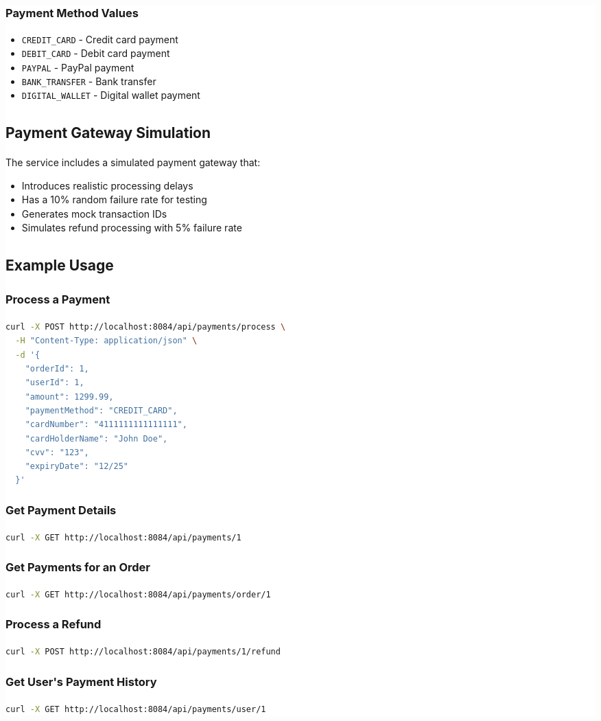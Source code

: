 ### Payment Method Values
- `CREDIT_CARD` - Credit card payment
- `DEBIT_CARD` - Debit card payment
- `PAYPAL` - PayPal payment
- `BANK_TRANSFER` - Bank transfer
- `DIGITAL_WALLET` - Digital wallet payment

## Payment Gateway Simulation

The service includes a simulated payment gateway that:
- Introduces realistic processing delays
- Has a 10% random failure rate for testing
- Generates mock transaction IDs
- Simulates refund processing with 5% failure rate

## Example Usage

### Process a Payment
```bash
curl -X POST http://localhost:8084/api/payments/process \
  -H "Content-Type: application/json" \
  -d '{
    "orderId": 1,
    "userId": 1,
    "amount": 1299.99,
    "paymentMethod": "CREDIT_CARD",
    "cardNumber": "4111111111111111",
    "cardHolderName": "John Doe",
    "cvv": "123",
    "expiryDate": "12/25"
  }'
```

### Get Payment Details
```bash
curl -X GET http://localhost:8084/api/payments/1
```

### Get Payments for an Order
```bash
curl -X GET http://localhost:8084/api/payments/order/1
```

### Process a Refund
```bash
curl -X POST http://localhost:8084/api/payments/1/refund
```

### Get User's Payment History
```bash
curl -X GET http://localhost:8084/api/payments/user/1
```
